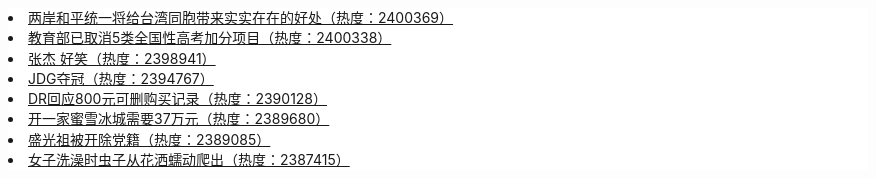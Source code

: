 <li>
<a href="https://s.weibo.com/weibo?q=%23%E4%B8%A4%E5%B2%B8%E5%92%8C%E5%B9%B3%E7%BB%9F%E4%B8%80%E5%B0%86%E7%BB%99%E5%8F%B0%E6%B9%BE%E5%90%8C%E8%83%9E%E5%B8%A6%E6%9D%A5%E5%AE%9E%E5%AE%9E%E5%9C%A8%E5%9C%A8%E7%9A%84%E5%A5%BD%E5%A4%84%23" target="weibo">
两岸和平统一将给台湾同胞带来实实在在的好处（热度：2400369）
</a>
</li>

<li>
<a href="https://s.weibo.com/weibo?q=%23%E6%95%99%E8%82%B2%E9%83%A8%E5%B7%B2%E5%8F%96%E6%B6%885%E7%B1%BB%E5%85%A8%E5%9B%BD%E6%80%A7%E9%AB%98%E8%80%83%E5%8A%A0%E5%88%86%E9%A1%B9%E7%9B%AE%23" target="weibo">
教育部已取消5类全国性高考加分项目（热度：2400338）
</a>
</li>

<li>
<a href="https://s.weibo.com/weibo?q=%23%E5%BC%A0%E6%9D%B0%20%E5%A5%BD%E7%AC%91%23" target="weibo">
张杰 好笑（热度：2398941）
</a>
</li>

<li>
<a href="https://s.weibo.com/weibo?q=%23JDG%E5%A4%BA%E5%86%A0%23" target="weibo">
JDG夺冠（热度：2394767）
</a>
</li>

<li>
<a href="https://s.weibo.com/weibo?q=%23DR%E5%9B%9E%E5%BA%94800%E5%85%83%E5%8F%AF%E5%88%A0%E8%B4%AD%E4%B9%B0%E8%AE%B0%E5%BD%95%23" target="weibo">
DR回应800元可删购买记录（热度：2390128）
</a>
</li>

<li>
<a href="https://s.weibo.com/weibo?q=%23%E5%BC%80%E4%B8%80%E5%AE%B6%E8%9C%9C%E9%9B%AA%E5%86%B0%E5%9F%8E%E9%9C%80%E8%A6%8137%E4%B8%87%E5%85%83%23" target="weibo">
开一家蜜雪冰城需要37万元（热度：2389680）
</a>
</li>

<li>
<a href="https://s.weibo.com/weibo?q=%23%E7%9B%9B%E5%85%89%E7%A5%96%E8%A2%AB%E5%BC%80%E9%99%A4%E5%85%9A%E7%B1%8D%23" target="weibo">
盛光祖被开除党籍（热度：2389085）
</a>
</li>

<li>
<a href="https://s.weibo.com/weibo?q=%23%E5%A5%B3%E5%AD%90%E6%B4%97%E6%BE%A1%E6%97%B6%E8%99%AB%E5%AD%90%E4%BB%8E%E8%8A%B1%E6%B4%92%E8%A0%95%E5%8A%A8%E7%88%AC%E5%87%BA%23" target="weibo">
女子洗澡时虫子从花洒蠕动爬出（热度：2387415）
</a>
</li>
